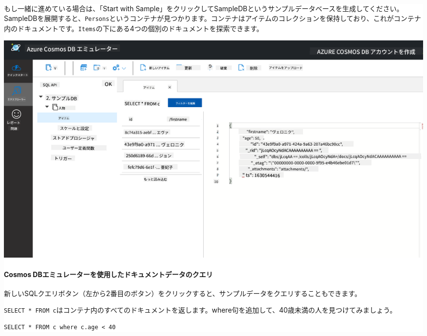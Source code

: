 もし一緒に進めている場合は、「Start with Sample」をクリックしてSampleDBというサンプルデータベースを生成してください。SampleDBを展開すると、`Persons`というコンテナが見つかります。コンテナはアイテムのコレクションを保持しており、これがコンテナ内のドキュメントです。`Items`の下にある4つの個別のドキュメントを探索できます。

![Cosmos DBエミュレーターでサンプルデータを探索](../../../../translated_images/cosmosdb-emulator-persons.bf640586a7077c8985dfd3071946465c8e074c722c7c202d6d714de99a93b90a.ja.png)

#### Cosmos DBエミュレーターを使用したドキュメントデータのクエリ

新しいSQLクエリボタン（左から2番目のボタン）をクリックすると、サンプルデータをクエリすることもできます。

`SELECT * FROM c`はコンテナ内のすべてのドキュメントを返します。where句を追加して、40歳未満の人を見つけてみましょう。

`SELECT * FROM c where c.age < 40`
